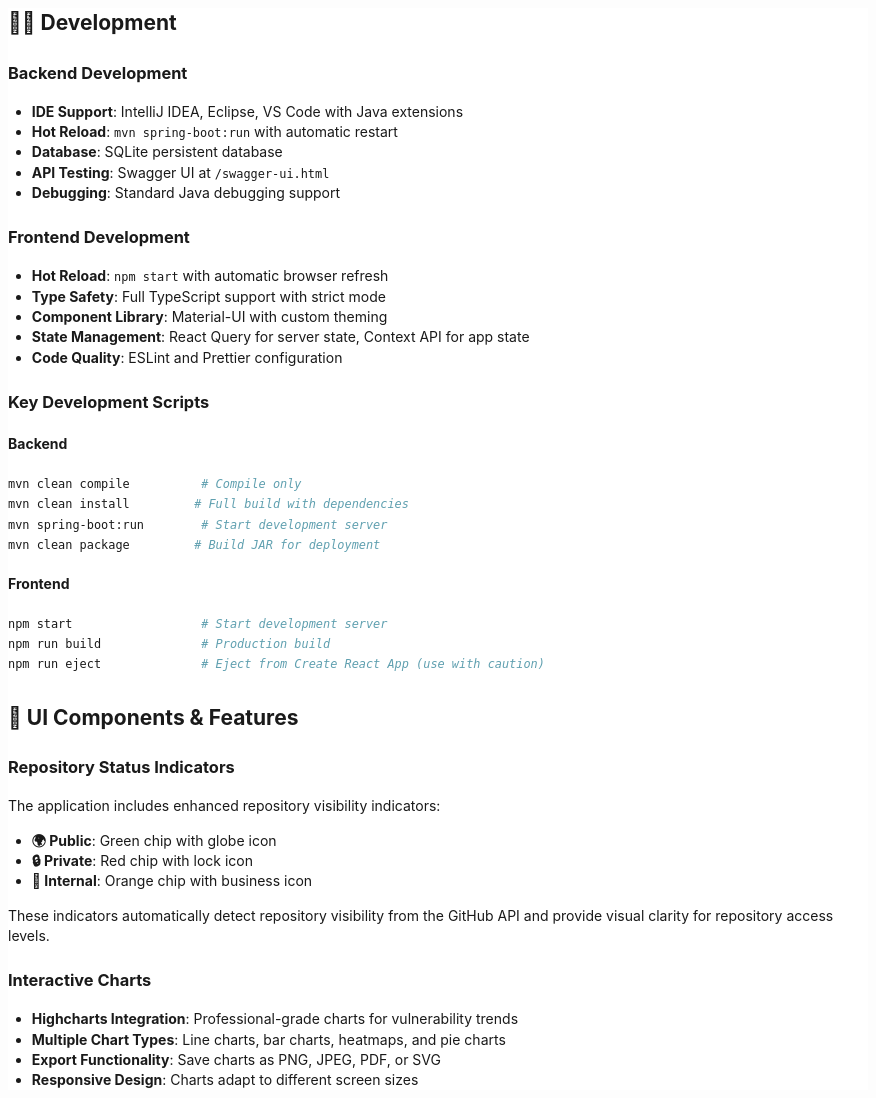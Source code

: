 ## 🏃‍♂️ Development

### Backend Development
- **IDE Support**: IntelliJ IDEA, Eclipse, VS Code with Java extensions
- **Hot Reload**: `mvn spring-boot:run` with automatic restart
- **Database**: SQLite persistent database
- **API Testing**: Swagger UI at `/swagger-ui.html`
- **Debugging**: Standard Java debugging support

### Frontend Development
- **Hot Reload**: `npm start` with automatic browser refresh
- **Type Safety**: Full TypeScript support with strict mode
- **Component Library**: Material-UI with custom theming
- **State Management**: React Query for server state, Context API for app state
- **Code Quality**: ESLint and Prettier configuration

### Key Development Scripts

#### Backend
```bash
mvn clean compile          # Compile only
mvn clean install         # Full build with dependencies
mvn spring-boot:run        # Start development server
mvn clean package         # Build JAR for deployment
```

#### Frontend
```bash
npm start                  # Start development server
npm run build              # Production build
npm run eject              # Eject from Create React App (use with caution)
```

## 🎨 UI Components & Features

### Repository Status Indicators
The application includes enhanced repository visibility indicators:

- **🌍 Public**: Green chip with globe icon
- **🔒 Private**: Red chip with lock icon  
- **🏢 Internal**: Orange chip with business icon

These indicators automatically detect repository visibility from the GitHub API and provide visual clarity for repository access levels.

### Interactive Charts
- **Highcharts Integration**: Professional-grade charts for vulnerability trends
- **Multiple Chart Types**: Line charts, bar charts, heatmaps, and pie charts
- **Export Functionality**: Save charts as PNG, JPEG, PDF, or SVG
- **Responsive Design**: Charts adapt to different screen sizes
